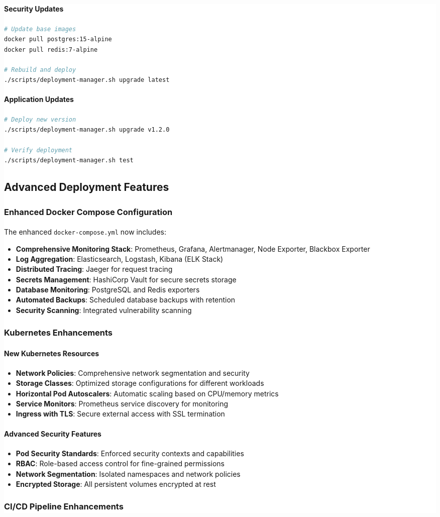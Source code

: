 #### Security Updates

```bash
# Update base images
docker pull postgres:15-alpine
docker pull redis:7-alpine

# Rebuild and deploy
./scripts/deployment-manager.sh upgrade latest
```

#### Application Updates

```bash
# Deploy new version
./scripts/deployment-manager.sh upgrade v1.2.0

# Verify deployment
./scripts/deployment-manager.sh test
```

## Advanced Deployment Features

### Enhanced Docker Compose Configuration

The enhanced `docker-compose.yml` now includes:

- **Comprehensive Monitoring Stack**: Prometheus, Grafana, Alertmanager, Node Exporter, Blackbox Exporter
- **Log Aggregation**: Elasticsearch, Logstash, Kibana (ELK Stack)
- **Distributed Tracing**: Jaeger for request tracing
- **Secrets Management**: HashiCorp Vault for secure secrets storage
- **Database Monitoring**: PostgreSQL and Redis exporters
- **Automated Backups**: Scheduled database backups with retention
- **Security Scanning**: Integrated vulnerability scanning

### Kubernetes Enhancements

#### New Kubernetes Resources

- **Network Policies**: Comprehensive network segmentation and security
- **Storage Classes**: Optimized storage configurations for different workloads
- **Horizontal Pod Autoscalers**: Automatic scaling based on CPU/memory metrics
- **Service Monitors**: Prometheus service discovery for monitoring
- **Ingress with TLS**: Secure external access with SSL termination

#### Advanced Security Features

- **Pod Security Standards**: Enforced security contexts and capabilities
- **RBAC**: Role-based access control for fine-grained permissions
- **Network Segmentation**: Isolated namespaces and network policies
- **Encrypted Storage**: All persistent volumes encrypted at rest

### CI/CD Pipeline Enhancements

